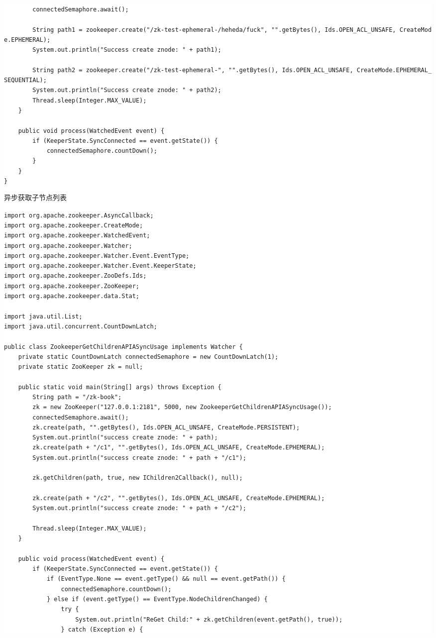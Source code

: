```
		connectedSemaphore.await();
		
		String path1 = zookeeper.create("/zk-test-ephemeral-/heheda/fuck", "".getBytes(), Ids.OPEN_ACL_UNSAFE, CreateMode.EPHEMERAL);	
		System.out.println("Success create znode: " + path1);
		
		String path2 = zookeeper.create("/zk-test-ephemeral-", "".getBytes(), Ids.OPEN_ACL_UNSAFE, CreateMode.EPHEMERAL_SEQUENTIAL);	
		System.out.println("Success create znode: " + path2);
		Thread.sleep(Integer.MAX_VALUE);
	}

	public void process(WatchedEvent event) {
		if (KeeperState.SyncConnected == event.getState()) {
			connectedSemaphore.countDown();
		}
	}
}
```
异步获取子节点列表
```
import org.apache.zookeeper.AsyncCallback;
import org.apache.zookeeper.CreateMode;
import org.apache.zookeeper.WatchedEvent;
import org.apache.zookeeper.Watcher;
import org.apache.zookeeper.Watcher.Event.EventType;
import org.apache.zookeeper.Watcher.Event.KeeperState;
import org.apache.zookeeper.ZooDefs.Ids;
import org.apache.zookeeper.ZooKeeper;
import org.apache.zookeeper.data.Stat;

import java.util.List;
import java.util.concurrent.CountDownLatch;

public class ZookeeperGetChildrenAPIASyncUsage implements Watcher {
	private static CountDownLatch connectedSemaphore = new CountDownLatch(1);
	private static ZooKeeper zk = null;

	public static void main(String[] args) throws Exception {
		String path = "/zk-book";
		zk = new ZooKeeper("127.0.0.1:2181", 5000, new ZookeeperGetChildrenAPIASyncUsage());
		connectedSemaphore.await();
		zk.create(path, "".getBytes(), Ids.OPEN_ACL_UNSAFE, CreateMode.PERSISTENT);
		System.out.println("success create znode: " + path);
		zk.create(path + "/c1", "".getBytes(), Ids.OPEN_ACL_UNSAFE, CreateMode.EPHEMERAL);
		System.out.println("success create znode: " + path + "/c1");

		zk.getChildren(path, true, new IChildren2Callback(), null);

		zk.create(path + "/c2", "".getBytes(), Ids.OPEN_ACL_UNSAFE, CreateMode.EPHEMERAL);
		System.out.println("success create znode: " + path + "/c2");

		Thread.sleep(Integer.MAX_VALUE);
	}

	public void process(WatchedEvent event) {
		if (KeeperState.SyncConnected == event.getState()) {
			if (EventType.None == event.getType() && null == event.getPath()) {
				connectedSemaphore.countDown();
			} else if (event.getType() == EventType.NodeChildrenChanged) {
				try {
					System.out.println("ReGet Child:" + zk.getChildren(event.getPath(), true));
				} catch (Exception e) {
```
